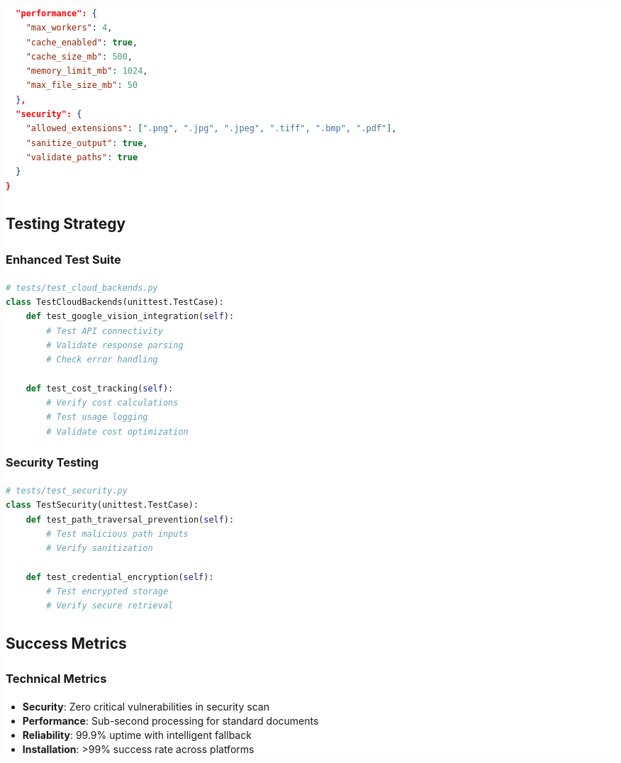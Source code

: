 ```json
  "performance": {
    "max_workers": 4,
    "cache_enabled": true,
    "cache_size_mb": 500,
    "memory_limit_mb": 1024,
    "max_file_size_mb": 50
  },
  "security": {
    "allowed_extensions": [".png", ".jpg", ".jpeg", ".tiff", ".bmp", ".pdf"],
    "sanitize_output": true,
    "validate_paths": true
  }
}
```

## Testing Strategy

### Enhanced Test Suite
```python
# tests/test_cloud_backends.py
class TestCloudBackends(unittest.TestCase):
    def test_google_vision_integration(self):
        # Test API connectivity
        # Validate response parsing
        # Check error handling
        
    def test_cost_tracking(self):
        # Verify cost calculations
        # Test usage logging
        # Validate cost optimization
```

### Security Testing
```python
# tests/test_security.py  
class TestSecurity(unittest.TestCase):
    def test_path_traversal_prevention(self):
        # Test malicious path inputs
        # Verify sanitization
        
    def test_credential_encryption(self):
        # Test encrypted storage
        # Verify secure retrieval
```

## Success Metrics

### Technical Metrics
- **Security**: Zero critical vulnerabilities in security scan
- **Performance**: Sub-second processing for standard documents  
- **Reliability**: 99.9% uptime with intelligent fallback
- **Installation**: >99% success rate across platforms
